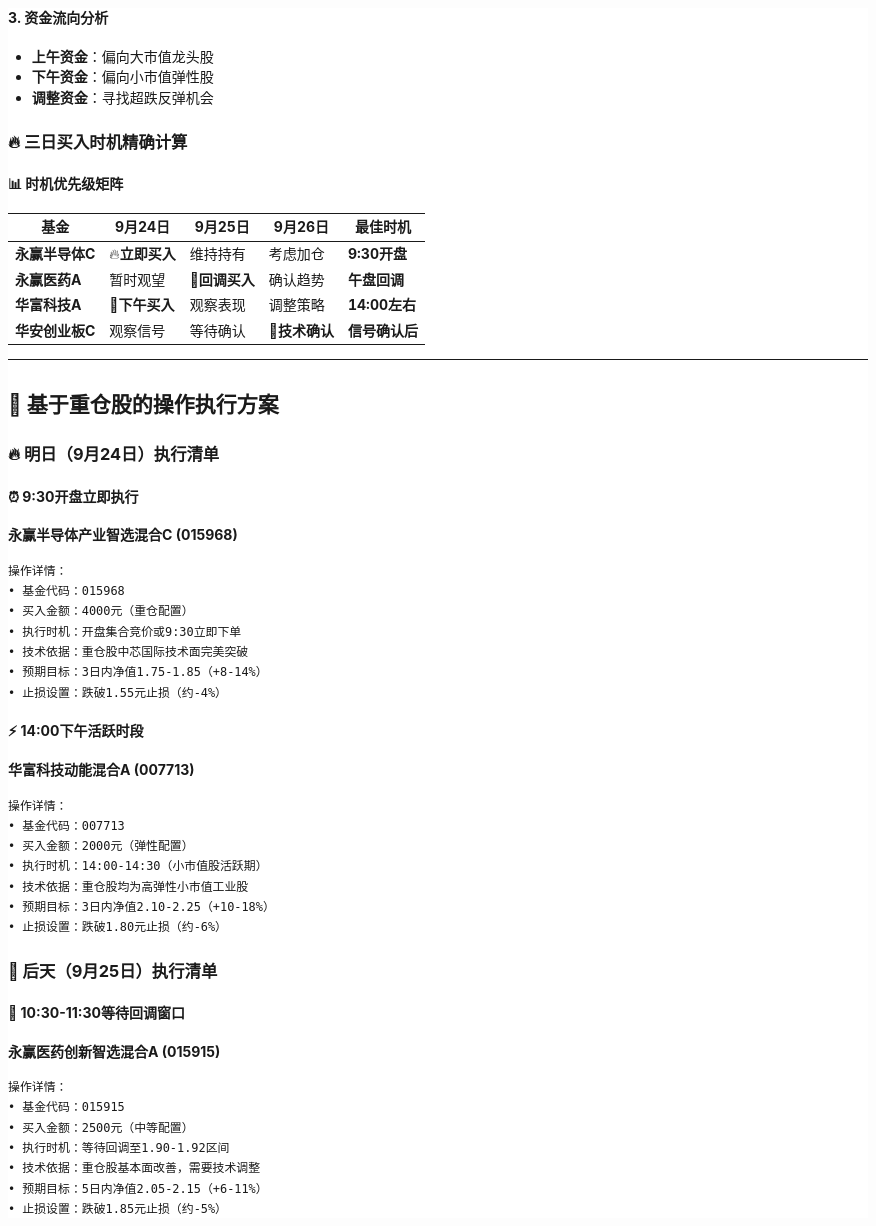 #### 3. 资金流向分析
- **上午资金**：偏向大市值龙头股
- **下午资金**：偏向小市值弹性股
- **调整资金**：寻找超跌反弹机会

### 🔥 三日买入时机精确计算

#### 📊 时机优先级矩阵

| 基金 | 9月24日 | 9月25日 | 9月26日 | 最佳时机 |
|------|---------|---------|---------|----------|
| **永赢半导体C** | 🔥**立即买入** | 维持持有 | 考虑加仓 | **9:30开盘** |
| **永赢医药A** | 暂时观望 | 🎯**回调买入** | 确认趋势 | **午盘回调** |
| **华富科技A** | 🎯**下午买入** | 观察表现 | 调整策略 | **14:00左右** |
| **华安创业板C** | 观察信号 | 等待确认 | 🎯**技术确认** | **信号确认后** |

---

## 🎪 基于重仓股的操作执行方案

### 🔥 明日（9月24日）执行清单

#### ⏰ 9:30开盘立即执行
**永赢半导体产业智选混合C (015968)**
```
操作详情：
• 基金代码：015968
• 买入金额：4000元（重仓配置）
• 执行时机：开盘集合竞价或9:30立即下单
• 技术依据：重仓股中芯国际技术面完美突破
• 预期目标：3日内净值1.75-1.85（+8-14%）
• 止损设置：跌破1.55元止损（约-4%）
```

#### ⚡ 14:00下午活跃时段
**华富科技动能混合A (007713)**
```
操作详情：
• 基金代码：007713  
• 买入金额：2000元（弹性配置）
• 执行时机：14:00-14:30（小市值股活跃期）
• 技术依据：重仓股均为高弹性小市值工业股
• 预期目标：3日内净值2.10-2.25（+10-18%）
• 止损设置：跌破1.80元止损（约-6%）
```

### 🏥 后天（9月25日）执行清单

#### 🎯 10:30-11:30等待回调窗口
**永赢医药创新智选混合A (015915)**
```
操作详情：
• 基金代码：015915
• 买入金额：2500元（中等配置）
• 执行时机：等待回调至1.90-1.92区间
• 技术依据：重仓股基本面改善，需要技术调整
• 预期目标：5日内净值2.05-2.15（+6-11%）
• 止损设置：跌破1.85元止损（约-5%）
```
